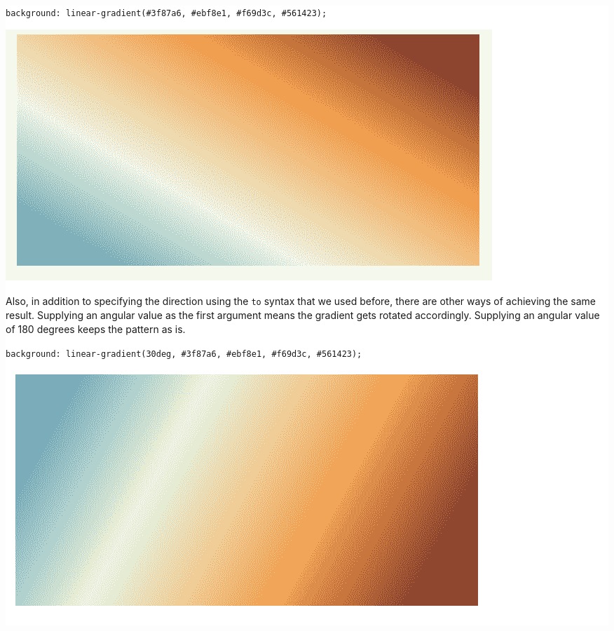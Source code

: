 ```
background: linear-gradient(#3f87a6, #ebf8e1, #f69d3c, #561423);
```

![multicolor pattern ](img/47f511e757abff39fae7736662968b10.png)

Also, in addition to specifying the direction using the `to` syntax that we used before, there are other ways of achieving the same result.
Supplying an angular value as the first argument means the gradient gets rotated accordingly. Supplying an angular value of 180 degrees keeps the pattern as is.

```
background: linear-gradient(30deg, #3f87a6, #ebf8e1, #f69d3c, #561423);
```

![multicolor patterns 3](img/62fa9672fdbb0bdf851396b4b58d4a3b.png)
